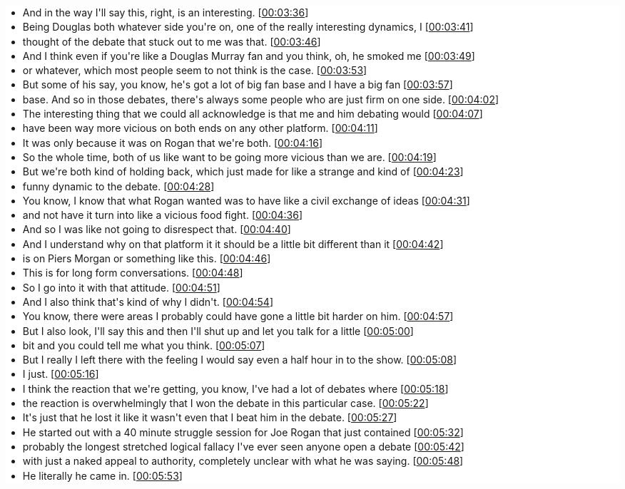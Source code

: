 *  And in the way I'll say this, right, is an interesting. [[00:03:36](https://www.youtube.com/watch?v=WfA4jtUHG5k&t=216.0s)]
*  Being Douglas both whatever side you're on, one of the really interesting dynamics, I [[00:03:41](https://www.youtube.com/watch?v=WfA4jtUHG5k&t=221.88s)]
*  thought of the debate that stuck out to me was that. [[00:03:46](https://www.youtube.com/watch?v=WfA4jtUHG5k&t=226.28s)]
*  And I think even if you're like a Douglas Murray fan and you think, oh, he smoked me [[00:03:49](https://www.youtube.com/watch?v=WfA4jtUHG5k&t=229.8s)]
*  or whatever, which most people seem to not think is the case. [[00:03:53](https://www.youtube.com/watch?v=WfA4jtUHG5k&t=233.84s)]
*  But some of his say, you know, he's got a lot of big fan base and I have a big fan [[00:03:57](https://www.youtube.com/watch?v=WfA4jtUHG5k&t=237.92s)]
*  base. And so in those debates, there's always some people who are just firm on one side. [[00:04:02](https://www.youtube.com/watch?v=WfA4jtUHG5k&t=242.32s)]
*  The interesting thing that we could all acknowledge is that me and him debating would [[00:04:07](https://www.youtube.com/watch?v=WfA4jtUHG5k&t=247.32s)]
*  have been way more vicious on both ends on any other platform. [[00:04:11](https://www.youtube.com/watch?v=WfA4jtUHG5k&t=251.8s)]
*  It was only because it was on Rogan that we're both. [[00:04:16](https://www.youtube.com/watch?v=WfA4jtUHG5k&t=256.56s)]
*  So the whole time, both of us like want to be going more vicious than we are. [[00:04:19](https://www.youtube.com/watch?v=WfA4jtUHG5k&t=259.36s)]
*  But we're both kind of holding back, which just made for like a strange and kind of [[00:04:23](https://www.youtube.com/watch?v=WfA4jtUHG5k&t=263.92s)]
*  funny dynamic to the debate. [[00:04:28](https://www.youtube.com/watch?v=WfA4jtUHG5k&t=268.36s)]
*  You know, I know that what Rogan wanted was to have like a civil exchange of ideas [[00:04:31](https://www.youtube.com/watch?v=WfA4jtUHG5k&t=271.24s)]
*  and not have it turn into like a vicious food fight. [[00:04:36](https://www.youtube.com/watch?v=WfA4jtUHG5k&t=276.76s)]
*  And so I was like not going to disrespect that. [[00:04:40](https://www.youtube.com/watch?v=WfA4jtUHG5k&t=280.12s)]
*  And I understand why on that platform it it should be a little bit different than it [[00:04:42](https://www.youtube.com/watch?v=WfA4jtUHG5k&t=282.6s)]
*  is on Piers Morgan or something like this. [[00:04:46](https://www.youtube.com/watch?v=WfA4jtUHG5k&t=286.92s)]
*  This is for long form conversations. [[00:04:48](https://www.youtube.com/watch?v=WfA4jtUHG5k&t=288.8s)]
*  So I go into it with that attitude. [[00:04:51](https://www.youtube.com/watch?v=WfA4jtUHG5k&t=291.6s)]
*  And I also think that's kind of why I didn't. [[00:04:54](https://www.youtube.com/watch?v=WfA4jtUHG5k&t=294.08s)]
*  You know, there were areas I probably could have gone a little bit harder on him. [[00:04:57](https://www.youtube.com/watch?v=WfA4jtUHG5k&t=297.08s)]
*  But I also look, I'll say this and then I'll shut up and let you talk for a little [[00:05:00](https://www.youtube.com/watch?v=WfA4jtUHG5k&t=300.0s)]
*  bit and you could tell me what you think. [[00:05:07](https://www.youtube.com/watch?v=WfA4jtUHG5k&t=307.04s)]
*  But I really I left there with the feeling I would say even a half hour in to the show. [[00:05:08](https://www.youtube.com/watch?v=WfA4jtUHG5k&t=308.6s)]
*  I just. [[00:05:16](https://www.youtube.com/watch?v=WfA4jtUHG5k&t=316.15999999999997s)]
*  I think the reaction that we're getting, you know, I've had a lot of debates where [[00:05:18](https://www.youtube.com/watch?v=WfA4jtUHG5k&t=318.24s)]
*  the reaction is overwhelmingly that I won the debate in this particular case. [[00:05:22](https://www.youtube.com/watch?v=WfA4jtUHG5k&t=322.2s)]
*  It's just that he lost it like it wasn't even that I beat him in the debate. [[00:05:27](https://www.youtube.com/watch?v=WfA4jtUHG5k&t=327.64s)]
*  He started out with a 40 minute struggle session for Joe Rogan that just contained [[00:05:32](https://www.youtube.com/watch?v=WfA4jtUHG5k&t=332.56s)]
*  probably the longest stretched logical fallacy I've ever seen anyone open a debate [[00:05:42](https://www.youtube.com/watch?v=WfA4jtUHG5k&t=342.28s)]
*  with just a naked appeal to authority, completely unclear with what he was saying. [[00:05:48](https://www.youtube.com/watch?v=WfA4jtUHG5k&t=348.03999999999996s)]
*  He literally he came in. [[00:05:53](https://www.youtube.com/watch?v=WfA4jtUHG5k&t=353.76s)]